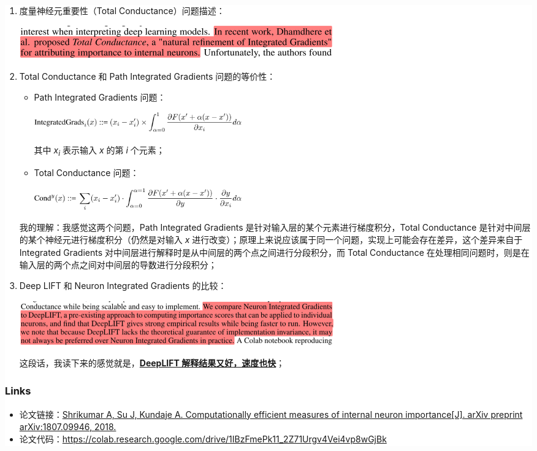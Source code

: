1. 度量神经元重要性（Total Conductance）问题描述：

   <img src="images/image-20210908093957394.png" alt="image-20210908093957394" style="zoom:50%;" />

2. Total Conductance 和 Path Integrated Gradients 问题的等价性：

   - Path Integrated Gradients 问题：

     <img src="images/image-20210908094706471.png" alt="image-20210908094706471" style="zoom:33%;" />

     其中 $x_i$ 表示输入 $x$ 的第 $i$ 个元素；

   - Total Conductance 问题：

     <img src="images/image-20210908095006541.png" alt="image-20210908095006541" style="zoom: 33%;" />

   我的理解：我感觉这两个问题，Path Integrated Gradients 是针对输入层的某个元素进行梯度积分，Total Conductance 是针对中间层的某个神经元进行梯度积分（仍然是对输入 $x$ 进行改变）；原理上来说应该属于同一个问题，实现上可能会存在差异，这个差异来自于 Integrated Gradients 对中间层进行解释时是从中间层的两个点之间进行分段积分，而 Total Conductance 在处理相同问题时，则是在输入层的两个点之间对中间层的导数进行分段积分；

3. Deep LIFT 和 Neuron Integrated Gradients 的比较：

   <img src="images/image-20210908100123012.png" alt="image-20210908100123012" style="zoom: 50%;" />

   这段话，我读下来的感觉就是，**<u>DeepLIFT 解释结果又好，速度也快</u>**；

### Links

- 论文链接：[Shrikumar A, Su J, Kundaje A. Computationally efficient measures of internal neuron importance[J]. arXiv preprint arXiv:1807.09946, 2018.](https://arxiv.org/pdf/1807.09946.pdf)
- 论文代码：https://colab.research.google.com/drive/1IBzFmePk11_2Z71Urgv4Vei4vp8wGjBk




